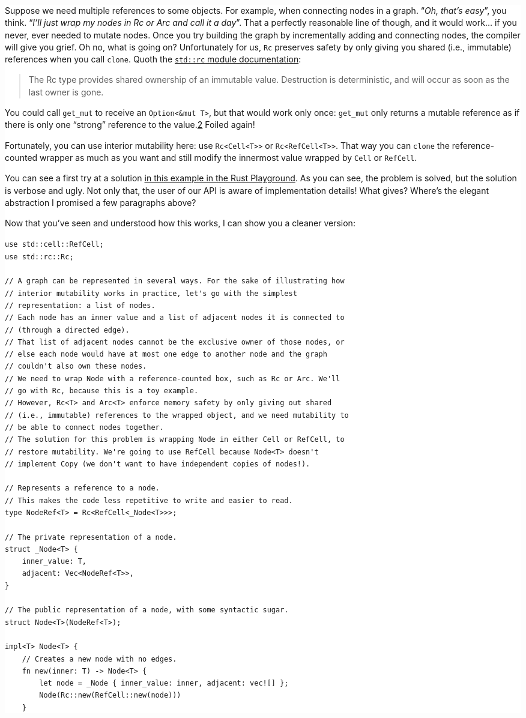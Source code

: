 Suppose we need multiple references to some objects. For example, when connecting nodes in a graph. “*Oh, that’s easy*”, you think. “*I’ll just wrap my nodes in Rc or Arc and call it a day*”.  That a perfectly reasonable line of though, and it would work… if you  never, ever needed to mutate nodes. Once you try building the graph by  incrementally adding and connecting nodes, the compiler will give you  grief. Oh no, what is going on? Unfortunately for us, `Rc` preserves safety by only giving you shared (i.e., immutable) references when you call `clone`. Quoth the [`std::rc` module documentation](https://doc.rust-lang.org/stable/std/rc/):

> The Rc<T> type provides shared ownership of an immutable  value. Destruction is deterministic, and will occur as soon as the last  owner is gone.

You could call `get_mut` to receive an `Option<&mut T>`, but that would work only once: `get_mut` only returns a mutable reference as if there is only one “strong” reference to the value.[2](https://ricardomartins.cc/2016/06/08/interior-mutability#fn:2) Foiled again!

Fortunately, you can use interior mutability here: use `Rc<Cell<T>>` or `Rc<RefCell<T>>`. That way you can `clone` the reference-counted wrapper as much as you want and still modify the innermost value wrapped by `Cell` or `RefCell`.

You can see a first try at a solution [in this example in the Rust Playground](https://play.rust-lang.org/?gist=bd01037fd9b9bb3d1a15bde61f580c6f).  As you can see, the problem is solved, but the solution is verbose and  ugly. Not only that, the user of our API is aware of implementation  details! What gives? Where’s the elegant abstraction I promised a few  paragraphs above?

Now that you’ve seen and understood how this works, I can show you a cleaner version:

```
use std::cell::RefCell;
use std::rc::Rc;

// A graph can be represented in several ways. For the sake of illustrating how
// interior mutability works in practice, let's go with the simplest
// representation: a list of nodes.
// Each node has an inner value and a list of adjacent nodes it is connected to
// (through a directed edge).
// That list of adjacent nodes cannot be the exclusive owner of those nodes, or
// else each node would have at most one edge to another node and the graph
// couldn't also own these nodes.
// We need to wrap Node with a reference-counted box, such as Rc or Arc. We'll
// go with Rc, because this is a toy example.
// However, Rc<T> and Arc<T> enforce memory safety by only giving out shared
// (i.e., immutable) references to the wrapped object, and we need mutability to
// be able to connect nodes together.
// The solution for this problem is wrapping Node in either Cell or RefCell, to
// restore mutability. We're going to use RefCell because Node<T> doesn't
// implement Copy (we don't want to have independent copies of nodes!).

// Represents a reference to a node.
// This makes the code less repetitive to write and easier to read.
type NodeRef<T> = Rc<RefCell<_Node<T>>>;

// The private representation of a node.
struct _Node<T> {
    inner_value: T,
    adjacent: Vec<NodeRef<T>>,
}

// The public representation of a node, with some syntactic sugar.
struct Node<T>(NodeRef<T>);

impl<T> Node<T> {
    // Creates a new node with no edges.
    fn new(inner: T) -> Node<T> {
        let node = _Node { inner_value: inner, adjacent: vec![] };
        Node(Rc::new(RefCell::new(node)))
    }
```